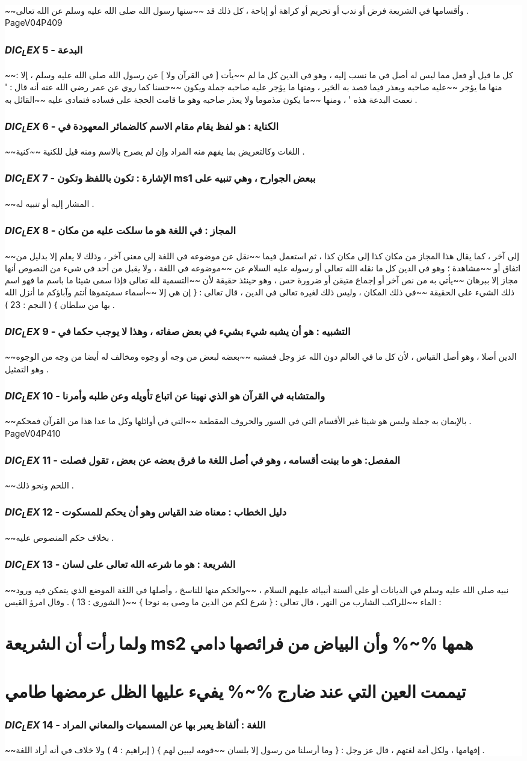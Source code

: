 ~~وأقسامها في الشريعة فرض أو ندب أو تحريم أو كراهة أو إباحة ، كل ذلك قد
~~سنها رسول الله صلى الله عليه وسلم عن الله تعالى . 
PageV04P409
### $DIC_LEX$ 5 - البدعة
~~: كل ما قيل أو فعل مما ليس له أصل في ما نسب إليه ، وهو في الدين كل ما لم
~~يأت [ في القرآن ولا ] عن رسول الله صلى الله عليه وسلم ، إلا منها ما يؤجر
~~عليه صاحبه ويعذر فيما قصد به الخير ، ومنها ما يؤجر عليه صاحبه جملة ويكون
~~حسنا كما روي عن عمر رضي الله عنه أنه قال : ' نعمت البدعة هذه ' ، ومنها
~~ما يكون مذموما ولا يعذر صاحبه وهو ما قامت الحجة على فساده فتمادى عليه
~~القائل به . 
### $DIC_LEX$ 6 - الكناية : هو لفظ يقام مقام الاسم كالضمائر المعهودة في
~~اللغات وكالتعريض بما يفهم منه المراد وإن لم يصرح بالاسم ومنه قيل للكنية
~~كنية . 
### $DIC_LEX$ 7 - الإشارة : تكون باللفظ وتكون ms1 ببعض الجوارح ، وهي تنبيه على
~~المشار إليه أو تنبيه له . 
### $DIC_LEX$ 8 - المجاز : في اللغة هو ما سلكت عليه من مكان
~~إلى آخر ، كما يقال هذا المجاز من مكان كذا إلى مكان كذا ، ثم استعمل فيما
~~نقل عن موضوعه في اللغة إلى معنى آخر ، وذلك لا يعلم إلا بدليل من اتفاق أو
~~مشاهدة ؛ وهو في الدين كل ما نقله الله تعالى أو رسوله عليه السلام عن
~~موضوعه في اللغة ، ولا يقبل من أحد في شيء من النصوص أنها مجاز إلا ببرهان
~~يأتي به من نص آخر أو إجماع متيقن أو ضرورة حس ، وهو حينئذ حقيقة لأن
~~التسمية لله تعالى فإذا سمى شيئا ما باسم ما فهو اسم ذلك الشيء على الحقيقة
~~في ذلك المكان ، وليس ذلك لغيره تعالى في الدين ، قال تعالى : { إن هي إلا
~~أسماء سميتموها أنتم وآباؤكم ما أنزل الله بها من سلطان } ( النجم : 23 ) .
### $DIC_LEX$ 9 - التشبيه : هو أن يشبه شيء بشيء في بعض صفاته ، وهذا لا يوجب حكما في
~~الدين أصلا ، وهو أصل القياس ، لأن كل ما في العالم دون الله عز وجل فمشبه
~~بعضه لبعض من وجه أو وجوه ومخالف له أيضا من وجه من الوجوه وهو التمثيل .
### $DIC_LEX$ 10 - والمتشابه في القرآن هو الذي نهينا عن اتباع تأويله وعن طلبه وأمرنا
~~بالإيمان به جملة وليس هو شيئا غير الأقسام التي في السور والحروف المقطعة
~~التي في أوائلها وكل ما عدا هذا من القرآن فمحكم . 
PageV04P410 
### $DIC_LEX$ 11 - المفصل: هو ما بينت أقسامه ، وهو في أصل اللغة ما فرق بعضه عن بعض ، تقول فصلت
~~اللحم ونحو ذلك . 
### $DIC_LEX$ 12 - دليل الخطاب : معناه ضد القياس وهو أن يحكم للمسكوت
~~بخلاف حكم المنصوص عليه . 
### $DIC_LEX$ 13 - الشريعة : هو ما شرعه الله تعالى على لسان
~~نبيه صلى الله عليه وسلم في الديانات أو على ألسنة أنبيائه عليهم السلام ،
~~والحكم منها للناسخ ، وأصلها في اللغة الموضع الذي يتمكن فيه ورود الماء
~~للراكب الشارب من النهر ، قال تعالى : { شرع لكم من الدين ما وصى به نوحا }
~~( الشورى : 13 ) . وقال امرؤ القيس :
# ولما رأت أن الشريعة ms2 همها %~% وأن البياض من فرائصها دامي 
# تيممت العين التي عند ضارج %~% يفيء عليها الظل عرمضها طامي 
### $DIC_LEX$ 14 - اللغة : ألفاظ يعبر بها عن المسميات والمعاني المراد
~~إفهامها ، ولكل أمة لغتهم ، قال عز وجل : { وما أرسلنا من رسول إلا بلسان
~~قومه ليبين لهم } ( إبراهيم : 4 ) ولا خلاف في أنه أراد اللغة .